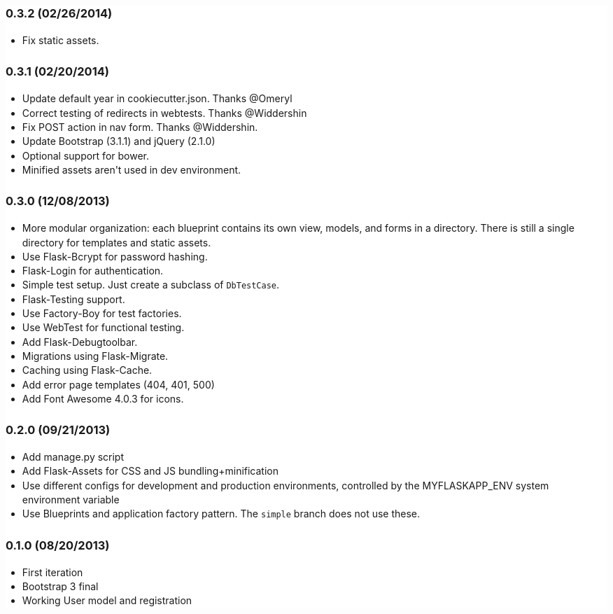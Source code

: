 ### 0.3.2 (02/26/2014)

- Fix static assets.

### 0.3.1 (02/20/2014)

- Update default year in cookiecutter.json. Thanks @Omeryl
- Correct testing of redirects in webtests. Thanks @Widdershin
- Fix POST action in nav form. Thanks @Widdershin.
- Update Bootstrap (3.1.1) and jQuery (2.1.0)
- Optional support for bower.
- Minified assets aren't used in dev environment.

### 0.3.0 (12/08/2013)

- More modular organization: each blueprint contains its own view, models, and forms in a directory. There is still a single directory for templates and static assets.
- Use Flask-Bcrypt for password hashing.
- Flask-Login for authentication.
- Simple test setup. Just create a subclass of `DbTestCase`.
- Flask-Testing support.
- Use Factory-Boy for test factories.
- Use WebTest for functional testing.
- Add Flask-Debugtoolbar.
- Migrations using Flask-Migrate.
- Caching using Flask-Cache.
- Add error page templates (404, 401, 500)
- Add Font Awesome 4.0.3 for icons.

### 0.2.0 (09/21/2013)

- Add manage.py script
- Add Flask-Assets for CSS and JS bundling+minification
- Use different configs for development and production environments, controlled by the MYFLASKAPP_ENV system environment variable
- Use Blueprints and application factory pattern. The `simple` branch does not use these.

### 0.1.0 (08/20/2013)

- First iteration
- Bootstrap 3 final
- Working User model and registration
